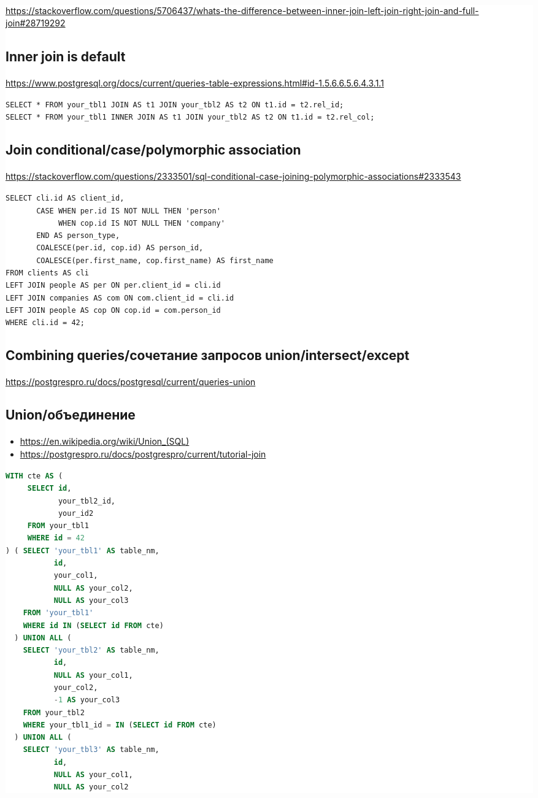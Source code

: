 <https://stackoverflow.com/questions/5706437/whats-the-difference-between-inner-join-left-join-right-join-and-full-join#28719292>

## Inner join is default

<https://www.postgresql.org/docs/current/queries-table-expressions.html#id-1.5.6.6.5.6.4.3.1.1>

    SELECT * FROM your_tbl1 JOIN AS t1 JOIN your_tbl2 AS t2 ON t1.id = t2.rel_id;
    SELECT * FROM your_tbl1 INNER JOIN AS t1 JOIN your_tbl2 AS t2 ON t1.id = t2.rel_col;

## Join conditional/case/polymorphic association

<https://stackoverflow.com/questions/2333501/sql-conditional-case-joining-polymorphic-associations#2333543>

    SELECT cli.id AS client_id,
           CASE WHEN per.id IS NOT NULL THEN 'person'
                WHEN cop.id IS NOT NULL THEN 'company'
           END AS person_type,
           COALESCE(per.id, cop.id) AS person_id,
           COALESCE(per.first_name, cop.first_name) AS first_name
    FROM clients AS cli
    LEFT JOIN people AS per ON per.client_id = cli.id
    LEFT JOIN companies AS com ON com.client_id = cli.id
    LEFT JOIN people AS cop ON cop.id = com.person_id
    WHERE cli.id = 42;

## Combining queries/сочетание запросов union/intersect/except

https://postgrespro.ru/docs/postgresql/current/queries-union

## Union/объединение

* <https://en.wikipedia.org/wiki/Union_(SQL)>
* <https://postgrespro.ru/docs/postgrespro/current/tutorial-join>

```sql
WITH cte AS (
     SELECT id,
            your_tbl2_id,
            your_id2
     FROM your_tbl1
     WHERE id = 42
) ( SELECT 'your_tbl1' AS table_nm,
           id,
           your_col1,
           NULL AS your_col2,
           NULL AS your_col3
    FROM 'your_tbl1'
    WHERE id IN (SELECT id FROM cte)
  ) UNION ALL (
    SELECT 'your_tbl2' AS table_nm,
           id,
           NULL AS your_col1,
           your_col2,
           -1 AS your_col3
    FROM your_tbl2
    WHERE your_tbl1_id = IN (SELECT id FROM cte)
  ) UNION ALL (
    SELECT 'your_tbl3' AS table_nm,
           id,
           NULL AS your_col1,
           NULL AS your_col2
```